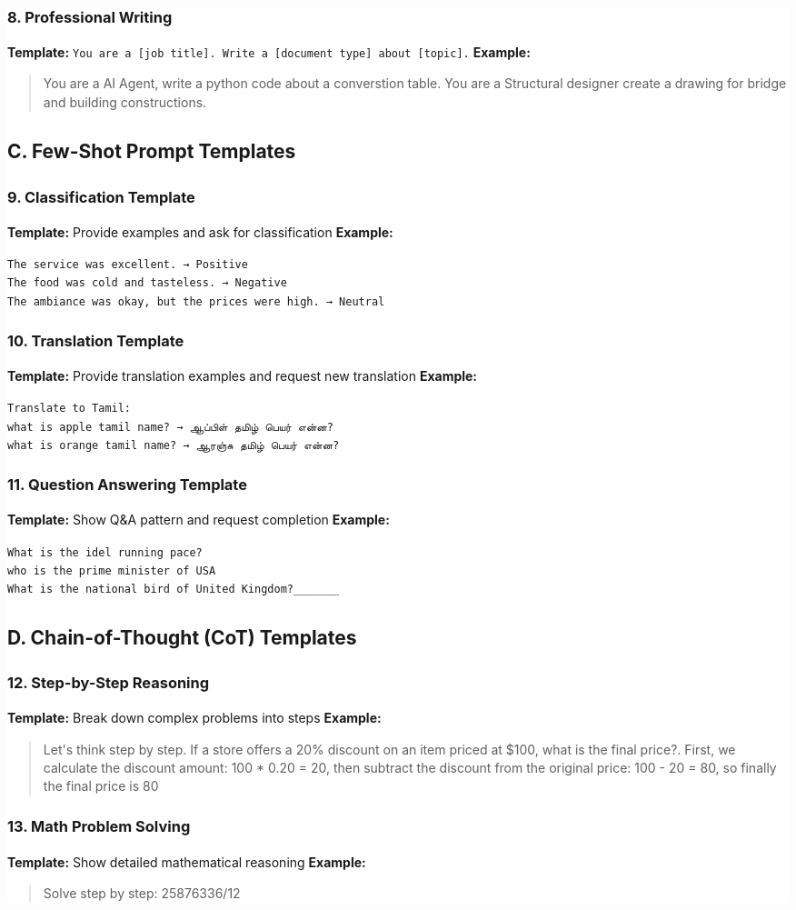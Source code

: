 ### 8. Professional Writing
**Template:** `You are a [job title]. Write a [document type] about [topic].`
**Example:**
> You are a AI Agent, write a python code about a converstion table.
You are a Structural designer create a drawing for bridge and building
constructions.

## C. Few-Shot Prompt Templates

### 9. Classification Template
**Template:** Provide examples and ask for classification
**Example:**
```
The service was excellent. → Positive
The food was cold and tasteless. → Negative
The ambiance was okay, but the prices were high. → Neutral
```

### 10. Translation Template
**Template:** Provide translation examples and request new translation
**Example:**
```
Translate to Tamil:
what is apple tamil name? → ஆப்பிள் தமிழ் பெயர் என்ன?
what is orange tamil name? → ஆரஞ்சு தமிழ் பெயர் என்ன?
```

### 11. Question Answering Template
**Template:** Show Q&A pattern and request completion
**Example:** 
```
What is the idel running pace?
who is the prime minister of USA
What is the national bird of United Kingdom?_______
```

## D. Chain-of-Thought (CoT) Templates

### 12. Step-by-Step Reasoning
**Template:** Break down complex problems into steps
**Example:**
>Let's think step by step. If a store offers a 20% discount on an item priced at $100, what is the final
price?.
First, we calculate the discount amount: 100 * 0.20 = 20, then subtract the discount from the original
price: 100 - 20 = 80, so finally the final price is 80

### 13. Math Problem Solving
**Template:** Show detailed mathematical reasoning
**Example:**
> Solve step by step: 25876336/12
